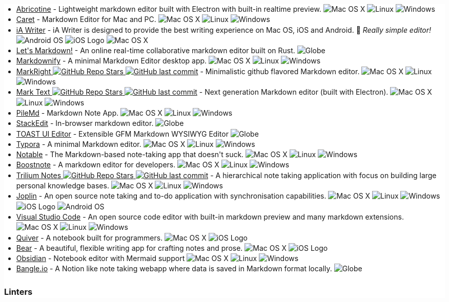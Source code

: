 - [Abricotine](https://abricotine.brrd.fr/) - Lightweight markdown editor built with Electron with built-in realtime preview. ![Mac OS X][macosx] ![Linux][linux] ![Windows][windows]
- [Caret](https://caret.io/) - Markdown Editor for Mac and PC. ![Mac OS X][macosx] ![Linux][linux] ![Windows][windows]
- [iA Writer](https://ia.net/writer) - iA Writer is designed to provide the best writing experience on Mac OS, iOS and Android. :gem: _Really simple editor!_ ![Android OS][android-os] ![iOS Logo][ios-logo] ![Mac OS X][macosx]
- [Let's Markdown!](https://letsmarkdown.com) - An online real-time collaborative markdown editor built on Rust. ![Globe][globe]
- [Markdownify](https://markdownify.js.org) - A minimal Markdown Editor desktop app. ![Mac OS X][macosx] ![Linux][linux] ![Windows][windows]
- [MarkRight ![GitHub Repo Stars](https://img.shields.io/github/stars/dvcrn/markright) ![GitHub last commit](https://img.shields.io/github/last-commit/dvcrn/markright)](https://github.com/dvcrn/markright) - Minimalistic github flavored Markdown editor. ![Mac OS X][macosx] ![Linux][linux] ![Windows][windows]
- [Mark Text ![GitHub Repo Stars](https://img.shields.io/github/stars/marktext/marktext) ![GitHub last commit](https://img.shields.io/github/last-commit/marktext/marktext)](https://github.com/marktext/marktext/) - Next generation Markdown editor (built with Electron). ![Mac OS X][macosx] ![Linux][linux] ![Windows][windows]
- [PileMd](https://pilemd.com/) - Markdown Note App. ![Mac OS X][macosx] ![Linux][linux] ![Windows][windows]
- [StackEdit](https://stackedit.io/) - In-browser markdown editor. ![Globe][globe]
- [TOAST UI Editor](https://ui.toast.com/tui-editor/) - Extensible GFM Markdown WYSIWYG Editor ![Globe][globe]
- [Typora](https://typora.io/) - A minimal Markdown editor. ![Mac OS X][macosx] ![Linux][linux] ![Windows][windows]
- [Notable](https://notable.md/) - The Markdown-based note-taking app that doesn't suck. ![Mac OS X][macosx] ![Linux][linux] ![Windows][windows]
- [Boostnote](https://boostnote.io/) - A markdown editor for developers. ![Mac OS X][macosx] ![Linux][linux] ![Windows][windows]
- [Trilium Notes ![GitHub Repo Stars](https://img.shields.io/github/stars/zadam/trilium) ![GitHub last commit](https://img.shields.io/github/last-commit/zadam/trilium)](https://github.com/zadam/trilium) - A hierarchical note taking application with focus on building large personal knowledge bases. ![Mac OS X][macosx] ![Linux][linux] ![Windows][windows]
- [Joplin](https://joplinapp.org/) - An open source note taking and to-do application with synchronisation capabilities. ![Mac OS X][macosx] ![Linux][linux] ![Windows][windows] ![iOS Logo][ios-logo] ![Android OS][android-os]
- [Visual Studio Code](https://code.visualstudio.com/) - An open source code editor with built-in markdown preview and many markdown extensions. ![Mac OS X][macosx] ![Linux][linux] ![Windows][windows]
- [Quiver](http://happenapps.com/) - A notebook built for programmers. ![Mac OS X][macosx] ![iOS Logo][ios-logo]
- [Bear](https://bear.app/) - A beautiful, flexible writing app for crafting notes and prose. ![Mac OS X][macosx] ![iOS Logo][ios-logo]
- [Obsidian](https://obsidian.md/) - Notebook editor with Mermaid support ![Mac OS X][macosx] ![Linux][linux] ![Windows][windows]
- [Bangle.io](https://bangle.io/) - A Notion like note taking webapp where data is saved in Markdown format locally. ![Globe][globe]

### Linters


[globe]: https://img.icons8.com/color/24/globe.png 'Globe'
[android-os]: https://img.icons8.com/color/24/android-os.png 'Android OS'
[ios-logo]: https://img.icons8.com/color/24/ios-logo.png 'iOS Logo'
[macosx]: https://img.icons8.com/color/24/mac-logo.png 'Mac OS X'
[linux]: https://img.icons8.com/color/24//linux--v1.png 'Linux'
[windows]: https://img.icons8.com/color/24/windows-11.png 'Windows'